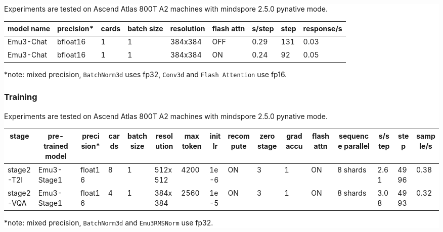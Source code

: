 Experiments are tested on Ascend Atlas 800T A2 machines with mindspore 2.5.0 pynative mode.

| model name | precision\* | cards | batch size | resolution | flash attn | s/step | step | response/s |
| ---------- | ----------- | ----- | ---------- | ---------- | ---------- | ------ | ---- | ---------- |
| Emu3-Chat  | bfloat16    | 1     | 1          | 384x384    | OFF        | 0.29   | 131  | 0.03       |
| Emu3-Chat  | bfloat16    | 1     | 1          | 384x384    | ON         | 0.24   | 92   | 0.05       |

\*note: mixed precision, `BatchNorm3d` uses fp32, `Conv3d` and `Flash Attention` use fp16.

### Training

Experiments are tested on Ascend Atlas 800T A2 machines with mindspore 2.5.0 pynative mode.

| stage      | pre-trained model | precision\* | cards | batch size | resolution | max token | init lr | recompute | zero stage | grad accu | flash attn | sequence parallel | s/step | step | sample/s |
| ---------- | ----------------- | ----------- | ----- | ---------- | ---------- | --------- | ------- | --------- | ---------- | --------- | ---------- | ----------------- | ------ | ---- | -------- |
| stage2-T2I | Emu3-Stage1       | float16     | 8     | 1          | 512x512    | 4200      | 1e-6    | ON        | 3          | 1         | ON         | 8 shards          | 2.61   | 4996 | 0.38     |
| stage2-VQA | Emu3-Stage1       | float16     | 4     | 1          | 384x384    | 2560      | 1e-5    | ON        | 3          | 1         | ON         | 8 shards          | 3.08   | 4993 | 0.32     |

\*note: mixed precision, `BatchNorm3d` and `Emu3RMSNorm` use fp32.
